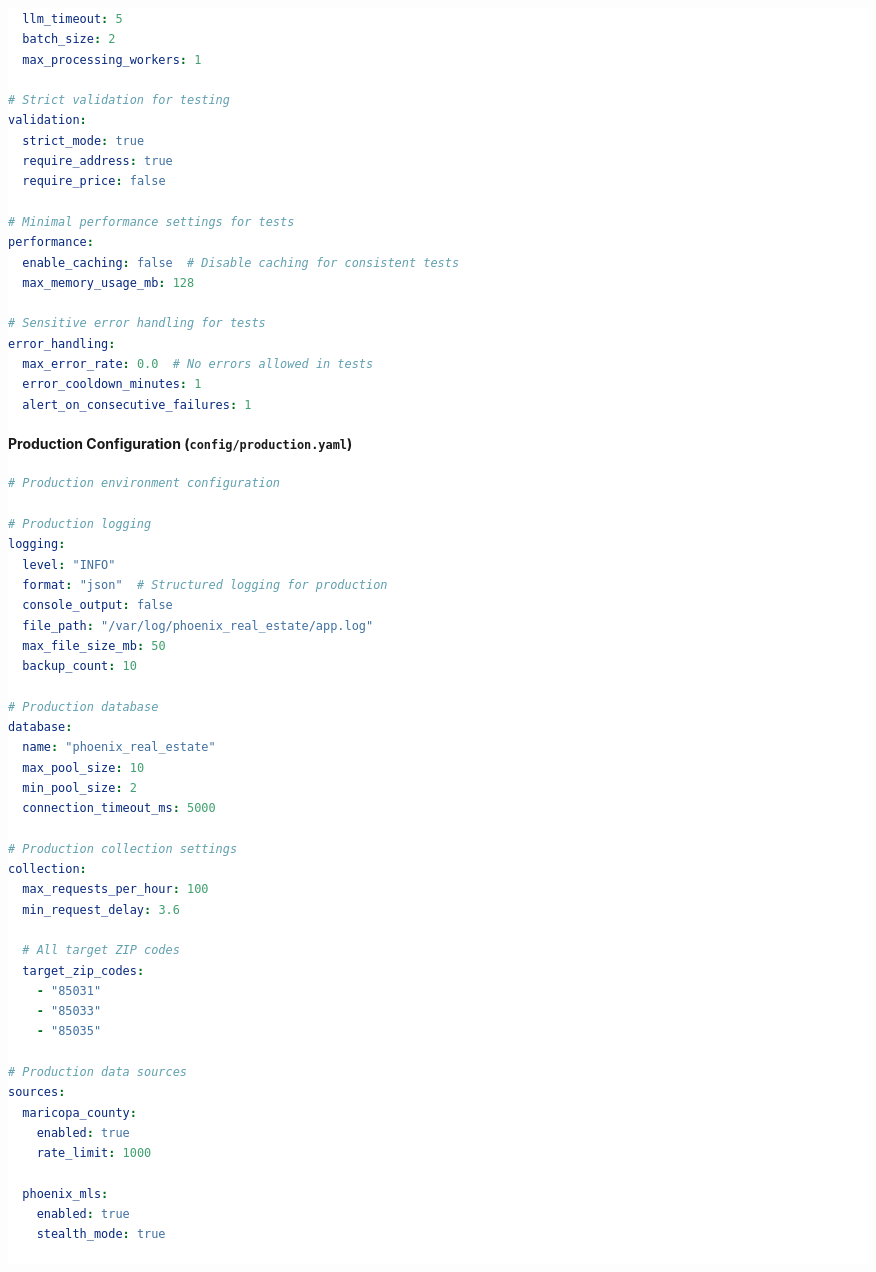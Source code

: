 ```yaml
  llm_timeout: 5
  batch_size: 2
  max_processing_workers: 1

# Strict validation for testing
validation:
  strict_mode: true
  require_address: true
  require_price: false

# Minimal performance settings for tests
performance:
  enable_caching: false  # Disable caching for consistent tests
  max_memory_usage_mb: 128

# Sensitive error handling for tests
error_handling:
  max_error_rate: 0.0  # No errors allowed in tests
  error_cooldown_minutes: 1
  alert_on_consecutive_failures: 1
```

#### Production Configuration (`config/production.yaml`)
```yaml
# Production environment configuration

# Production logging
logging:
  level: "INFO"
  format: "json"  # Structured logging for production
  console_output: false
  file_path: "/var/log/phoenix_real_estate/app.log"
  max_file_size_mb: 50
  backup_count: 10

# Production database
database:
  name: "phoenix_real_estate"
  max_pool_size: 10
  min_pool_size: 2
  connection_timeout_ms: 5000

# Production collection settings
collection:
  max_requests_per_hour: 100
  min_request_delay: 3.6
  
  # All target ZIP codes
  target_zip_codes:
    - "85031"
    - "85033"
    - "85035"

# Production data sources
sources:
  maricopa_county:
    enabled: true
    rate_limit: 1000
    
  phoenix_mls:
    enabled: true
    stealth_mode: true
    
```